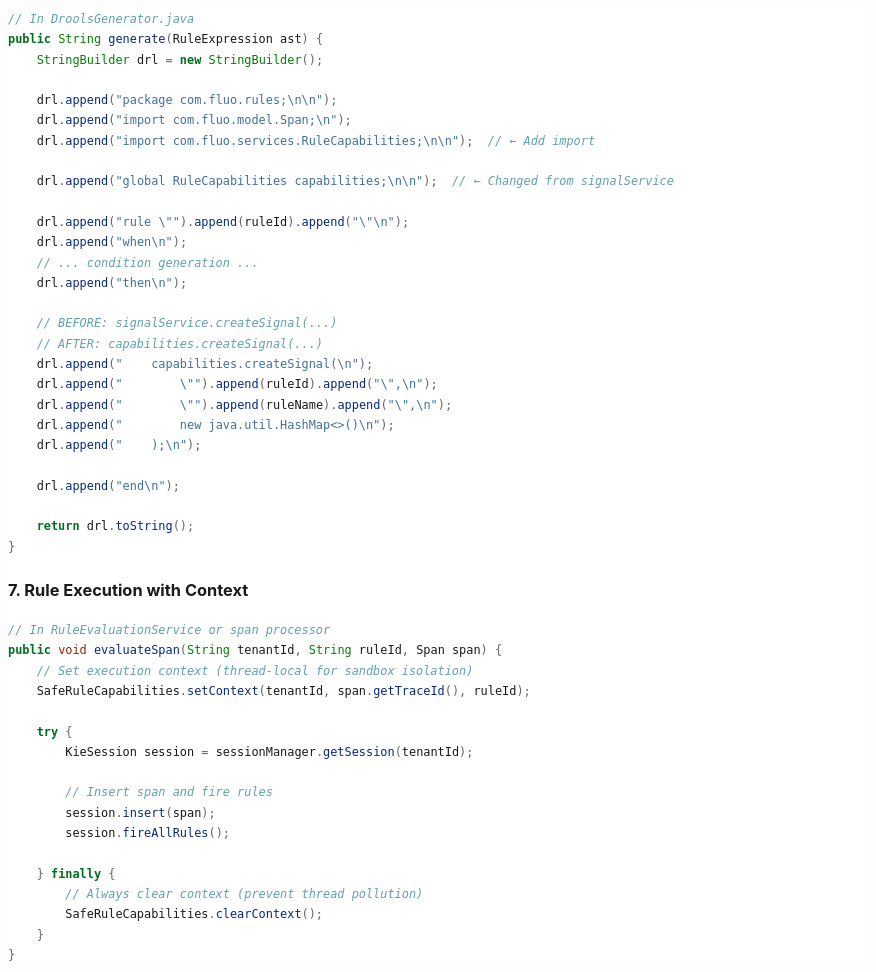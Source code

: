 ```java
// In DroolsGenerator.java
public String generate(RuleExpression ast) {
    StringBuilder drl = new StringBuilder();

    drl.append("package com.fluo.rules;\n\n");
    drl.append("import com.fluo.model.Span;\n");
    drl.append("import com.fluo.services.RuleCapabilities;\n\n");  // ← Add import

    drl.append("global RuleCapabilities capabilities;\n\n");  // ← Changed from signalService

    drl.append("rule \"").append(ruleId).append("\"\n");
    drl.append("when\n");
    // ... condition generation ...
    drl.append("then\n");

    // BEFORE: signalService.createSignal(...)
    // AFTER: capabilities.createSignal(...)
    drl.append("    capabilities.createSignal(\n");
    drl.append("        \"").append(ruleId).append("\",\n");
    drl.append("        \"").append(ruleName).append("\",\n");
    drl.append("        new java.util.HashMap<>()\n");
    drl.append("    );\n");

    drl.append("end\n");

    return drl.toString();
}
```

### 7. Rule Execution with Context

```java
// In RuleEvaluationService or span processor
public void evaluateSpan(String tenantId, String ruleId, Span span) {
    // Set execution context (thread-local for sandbox isolation)
    SafeRuleCapabilities.setContext(tenantId, span.getTraceId(), ruleId);

    try {
        KieSession session = sessionManager.getSession(tenantId);

        // Insert span and fire rules
        session.insert(span);
        session.fireAllRules();

    } finally {
        // Always clear context (prevent thread pollution)
        SafeRuleCapabilities.clearContext();
    }
}
```
